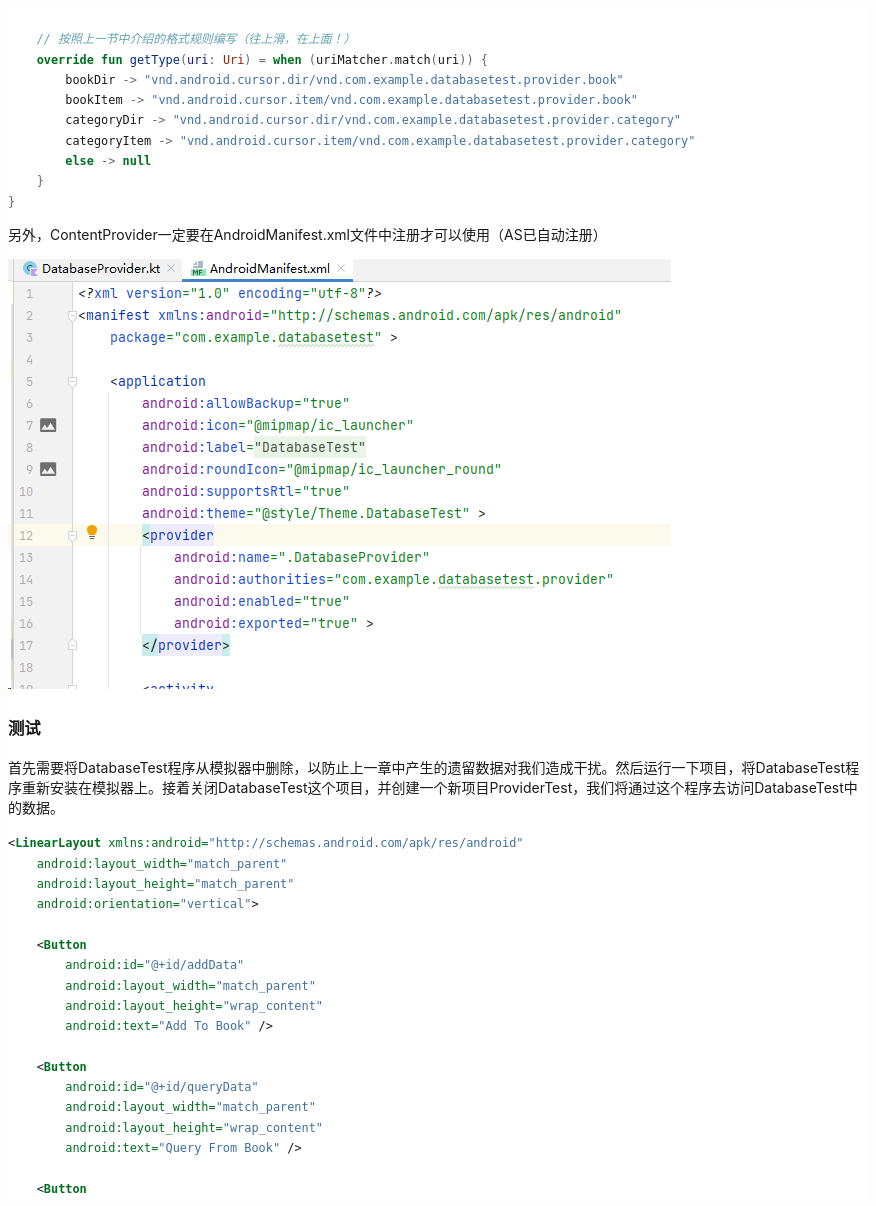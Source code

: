 ```kotlin

    // 按照上一节中介绍的格式规则编写（往上滑，在上面！）
    override fun getType(uri: Uri) = when (uriMatcher.match(uri)) {
        bookDir -> "vnd.android.cursor.dir/vnd.com.example.databasetest.provider.book"
        bookItem -> "vnd.android.cursor.item/vnd.com.example.databasetest.provider.book"
        categoryDir -> "vnd.android.cursor.dir/vnd.com.example.databasetest.provider.category"
        categoryItem -> "vnd.android.cursor.item/vnd.com.example.databasetest.provider.category"
        else -> null
    }
}
```



另外，ContentProvider一定要在AndroidManifest.xml文件中注册才可以使用（AS已自动注册）

![image-20220524213139908](./8_ContentProvider.assets/image-20220524213139908.png)



### 测试

首先需要将DatabaseTest程序从模拟器中删除，以防止上一章中产生的遗留数据对我们造成干扰。然后运行一下项目，将DatabaseTest程序重新安装在模拟器上。接着关闭DatabaseTest这个项目，并创建一个新项目ProviderTest，我们将通过这个程序去访问DatabaseTest中的数据。

```xml
<LinearLayout xmlns:android="http://schemas.android.com/apk/res/android"
    android:layout_width="match_parent"
    android:layout_height="match_parent"
    android:orientation="vertical">

    <Button
        android:id="@+id/addData"
        android:layout_width="match_parent"
        android:layout_height="wrap_content"
        android:text="Add To Book" />

    <Button
        android:id="@+id/queryData"
        android:layout_width="match_parent"
        android:layout_height="wrap_content"
        android:text="Query From Book" />

    <Button
```